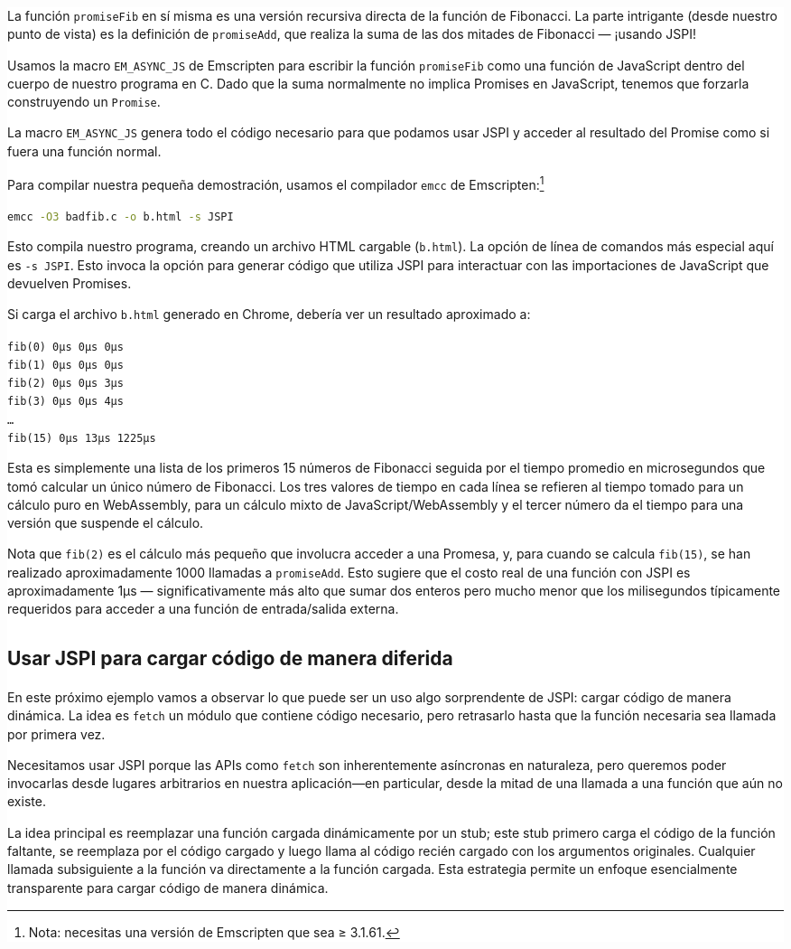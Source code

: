 La función `promiseFib` en sí misma es una versión recursiva directa de la función de Fibonacci. La parte intrigante (desde nuestro punto de vista) es la definición de `promiseAdd`, que realiza la suma de las dos mitades de Fibonacci — ¡usando JSPI!

Usamos la macro `EM_ASYNC_JS` de Emscripten para escribir la función `promiseFib` como una función de JavaScript dentro del cuerpo de nuestro programa en C. Dado que la suma normalmente no implica Promises en JavaScript, tenemos que forzarla construyendo un `Promise`.

La macro `EM_ASYNC_JS` genera todo el código necesario para que podamos usar JSPI y acceder al resultado del Promise como si fuera una función normal.

Para compilar nuestra pequeña demostración, usamos el compilador `emcc` de Emscripten:[^4]

```sh
emcc -O3 badfib.c -o b.html -s JSPI
```

Esto compila nuestro programa, creando un archivo HTML cargable (`b.html`). La opción de línea de comandos más especial aquí es `-s JSPI`. Esto invoca la opción para generar código que utiliza JSPI para interactuar con las importaciones de JavaScript que devuelven Promises.

Si carga el archivo `b.html` generado en Chrome, debería ver un resultado aproximado a:

```
fib(0) 0μs 0μs 0μs
fib(1) 0μs 0μs 0μs
fib(2) 0μs 0μs 3μs
fib(3) 0μs 0μs 4μs
…
fib(15) 0μs 13μs 1225μs
```

Esta es simplemente una lista de los primeros 15 números de Fibonacci seguida por el tiempo promedio en microsegundos que tomó calcular un único número de Fibonacci. Los tres valores de tiempo en cada línea se refieren al tiempo tomado para un cálculo puro en WebAssembly, para un cálculo mixto de JavaScript/WebAssembly y el tercer número da el tiempo para una versión que suspende el cálculo.

Nota que `fib(2)` es el cálculo más pequeño que involucra acceder a una Promesa, y, para cuando se calcula `fib(15)`, se han realizado aproximadamente 1000 llamadas a `promiseAdd`. Esto sugiere que el costo real de una función con JSPI es aproximadamente 1μs — significativamente más alto que sumar dos enteros pero mucho menor que los milisegundos típicamente requeridos para acceder a una función de entrada/salida externa.

## Usar JSPI para cargar código de manera diferida

En este próximo ejemplo vamos a observar lo que puede ser un uso algo sorprendente de JSPI: cargar código de manera dinámica. La idea es `fetch` un módulo que contiene código necesario, pero retrasarlo hasta que la función necesaria sea llamada por primera vez.

Necesitamos usar JSPI porque las APIs como `fetch` son inherentemente asíncronas en naturaleza, pero queremos poder invocarlas desde lugares arbitrarios en nuestra aplicación—en particular, desde la mitad de una llamada a una función que aún no existe.

La idea principal es reemplazar una función cargada dinámicamente por un stub; este stub primero carga el código de la función faltante, se reemplaza por el código cargado y luego llama al código recién cargado con los argumentos originales. Cualquier llamada subsiguiente a la función va directamente a la función cargada. Esta estrategia permite un enfoque esencialmente transparente para cargar código de manera dinámica.


[^first]: Si la aplicación WebAssembly se suspende más de una vez, las suspensiones posteriores regresarán al bucle de eventos del navegador y no serán directamente visibles para la aplicación web.
[^firefox]: JSPI también está disponible en Firefox nightly: active "`javascript.options.wasm_js_promise_integration`" en el panel about:config &mdash; y reinicie.
[^1]: Para los técnicamente curiosos, consulta [la propuesta de WebAssembly para JSPI](https://github.com/WebAssembly/js-promise-integration/blob/main/proposals/js-promise-integration/Overview.md) y [el portafolio de diseño de cambio de pila de V8](https://docs.google.com/document/d/16Us-pyte2-9DECJDfGm5tnUpfngJJOc8jbj54HMqE9Y).
[^2]: Nota: incluimos el programa completo a continuación, en el Apéndice A.
[^3]: No necesitamos esta bandera para nuestro ejemplo específico, pero probablemente la necesitarías para algo más grande.
[^4]: Nota: necesitas una versión de Emscripten que sea ≥ 3.1.61.
[^6]: El programa completo se muestra en el Apéndice B.